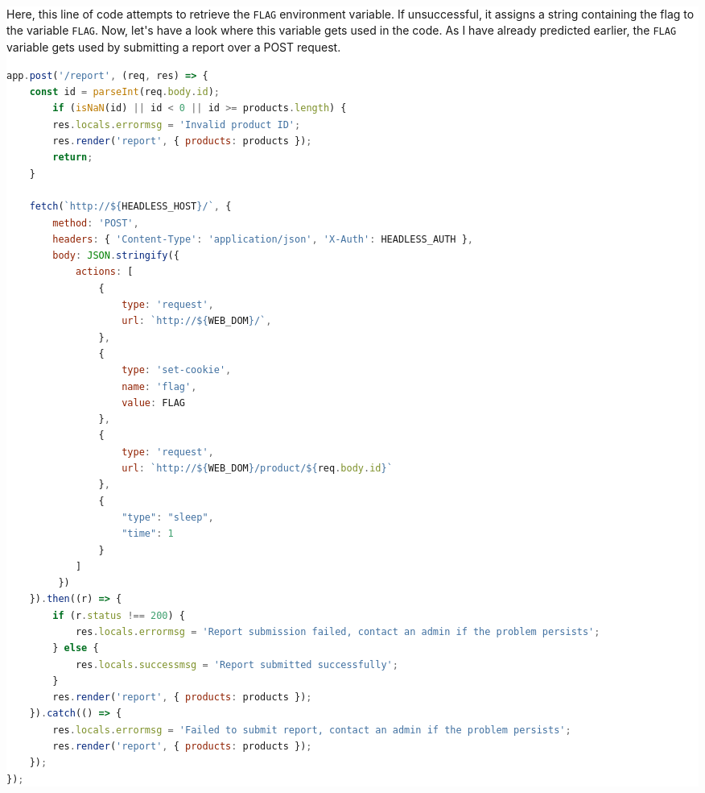 Here, this line of code attempts to retrieve the `FLAG` environment variable. If unsuccessful, it assigns a string containing the flag to the variable `FLAG`.
Now, let's have a look where this variable gets used in the code. As I have already predicted earlier, the `FLAG` variable gets used by submitting a report over a POST request.
```javascript
app.post('/report', (req, res) => {
    const id = parseInt(req.body.id);
        if (isNaN(id) || id < 0 || id >= products.length) {
        res.locals.errormsg = 'Invalid product ID';
        res.render('report', { products: products });
        return;
    }
    
    fetch(`http://${HEADLESS_HOST}/`, {
        method: 'POST',
        headers: { 'Content-Type': 'application/json', 'X-Auth': HEADLESS_AUTH },
        body: JSON.stringify({
            actions: [
                {
                    type: 'request',
                    url: `http://${WEB_DOM}/`,
                },
                {
                    type: 'set-cookie',
                    name: 'flag',
                    value: FLAG
                },
                {
                    type: 'request',
                    url: `http://${WEB_DOM}/product/${req.body.id}`
                },
                {
                    "type": "sleep",
                    "time": 1
                }
            ]
         })
    }).then((r) => {
        if (r.status !== 200) {
            res.locals.errormsg = 'Report submission failed, contact an admin if the problem persists';
        } else {
            res.locals.successmsg = 'Report submitted successfully';
        }
        res.render('report', { products: products });
    }).catch(() => {
        res.locals.errormsg = 'Failed to submit report, contact an admin if the problem persists';
        res.render('report', { products: products });
    });
});
```
